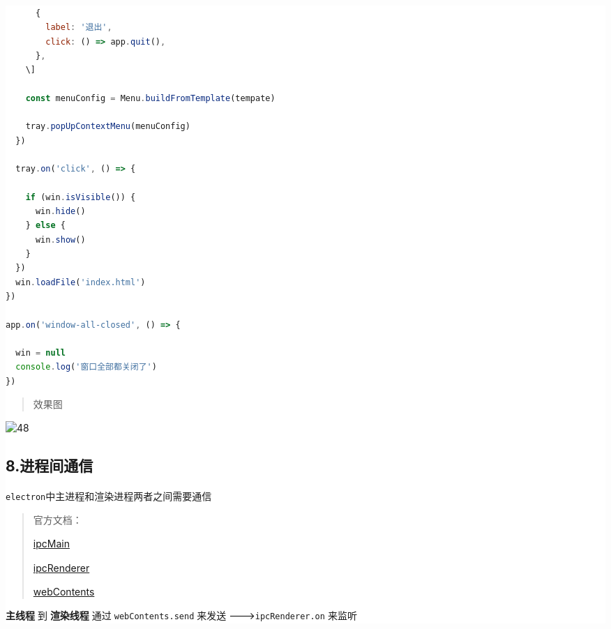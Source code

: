 ```js
      {
        label: '退出',
        click: () => app.quit(),
      },
    \]

    const menuConfig = Menu.buildFromTemplate(tempate)

    tray.popUpContextMenu(menuConfig)
  })

  tray.on('click', () => {

    if (win.isVisible()) {
      win.hide()
    } else {
      win.show()
    }
  })
  win.loadFile('index.html')
})

app.on('window-all-closed', () => {

  win = null
  console.log('窗口全部都关闭了')
})
```



> 效果图

![48](https://p3-juejin.byteimg.com/tos-cn-i-k3u1fbpfcp/7baeb0d2309f4c38bb107a22a3690f49~tplv-k3u1fbpfcp-zoom-in-crop-mark:1512:0:0:0.awebp)

8.进程间通信
-------

`electron`中主进程和渲染进程两者之间需要通信

> 官方文档：
>
> [ipcMain](https://link.juejin.cn/?target=https%3A%2F%2Fwww.electronjs.org%2Fdocs%2Fapi%2Fipc-main "https://www.electronjs.org/docs/api/ipc-main")
>
> [ipcRenderer](https://link.juejin.cn/?target=https%3A%2F%2Fwww.electronjs.org%2Fdocs%2Fapi%2Fipc-renderer "https://www.electronjs.org/docs/api/ipc-renderer")
>
> [webContents](https://link.juejin.cn/?target=https%3A%2F%2Fwww.electronjs.org%2Fdocs%2Fapi%2Fweb-contents%23contentssendchannel-args "https://www.electronjs.org/docs/api/web-contents#contentssendchannel-args")

**主线程** 到 **渲染线程** 通过 `webContents.send` 来发送 --->`ipcRenderer.on` 来监听

